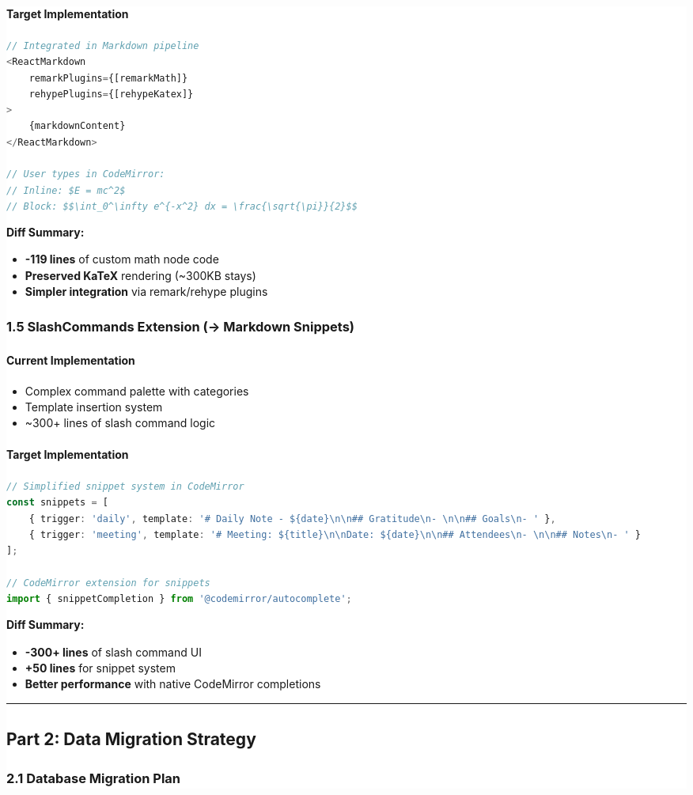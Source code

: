#### Target Implementation

```typescript
// Integrated in Markdown pipeline
<ReactMarkdown
    remarkPlugins={[remarkMath]}
    rehypePlugins={[rehypeKatex]}
>
    {markdownContent}
</ReactMarkdown>

// User types in CodeMirror:
// Inline: $E = mc^2$
// Block: $$\int_0^\infty e^{-x^2} dx = \frac{\sqrt{\pi}}{2}$$
```

**Diff Summary:**

- **-119 lines** of custom math node code
- **Preserved KaTeX** rendering (\~300KB stays)
- **Simpler integration** via remark/rehype plugins

### 1.5 SlashCommands Extension (→ Markdown Snippets)

#### Current Implementation

- Complex command palette with categories
- Template insertion system
- \~300+ lines of slash command logic

#### Target Implementation

```typescript
// Simplified snippet system in CodeMirror
const snippets = [
    { trigger: 'daily', template: '# Daily Note - ${date}\n\n## Gratitude\n- \n\n## Goals\n- ' },
    { trigger: 'meeting', template: '# Meeting: ${title}\n\nDate: ${date}\n\n## Attendees\n- \n\n## Notes\n- ' }
];

// CodeMirror extension for snippets
import { snippetCompletion } from '@codemirror/autocomplete';
```

**Diff Summary:**

- **-300+ lines** of slash command UI
- **+50 lines** for snippet system
- **Better performance** with native CodeMirror completions

***

## Part 2: Data Migration Strategy

### 2.1 Database Migration Plan
